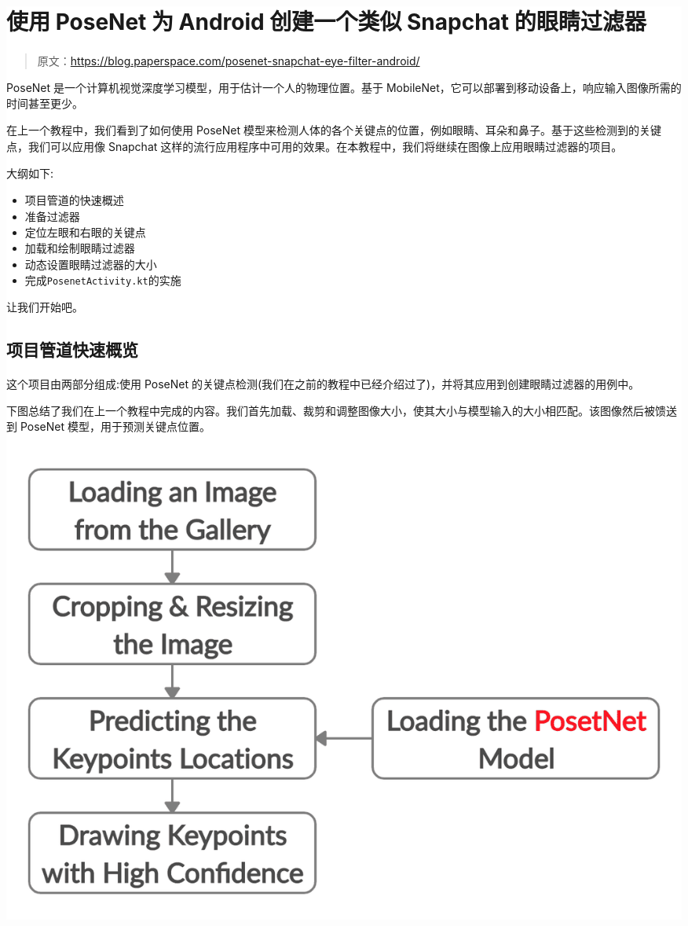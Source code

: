 # 使用 PoseNet 为 Android 创建一个类似 Snapchat 的眼睛过滤器

> 原文：<https://blog.paperspace.com/posenet-snapchat-eye-filter-android/>

PoseNet 是一个计算机视觉深度学习模型，用于估计一个人的物理位置。基于 MobileNet，它可以部署到移动设备上，响应输入图像所需的时间甚至更少。

在上一个教程中，我们看到了如何使用 PoseNet 模型来检测人体的各个关键点的位置，例如眼睛、耳朵和鼻子。基于这些检测到的关键点，我们可以应用像 Snapchat 这样的流行应用程序中可用的效果。在本教程中，我们将继续在图像上应用眼睛过滤器的项目。

大纲如下:

*   项目管道的快速概述
*   准备过滤器
*   定位左眼和右眼的关键点
*   加载和绘制眼睛过滤器
*   动态设置眼睛过滤器的大小
*   完成`PosenetActivity.kt`的实施

让我们开始吧。

## **项目管道快速概览**

这个项目由两部分组成:使用 PoseNet 的关键点检测(我们在之前的教程中已经介绍过了)，并将其应用到创建眼睛过滤器的用例中。

下图总结了我们在上一个教程中完成的内容。我们首先加载、裁剪和调整图像大小，使其大小与模型输入的大小相匹配。该图像然后被馈送到 PoseNet 模型，用于预测关键点位置。

![](img/25fbba9aa427420c8c39029869cc5deb.png)
